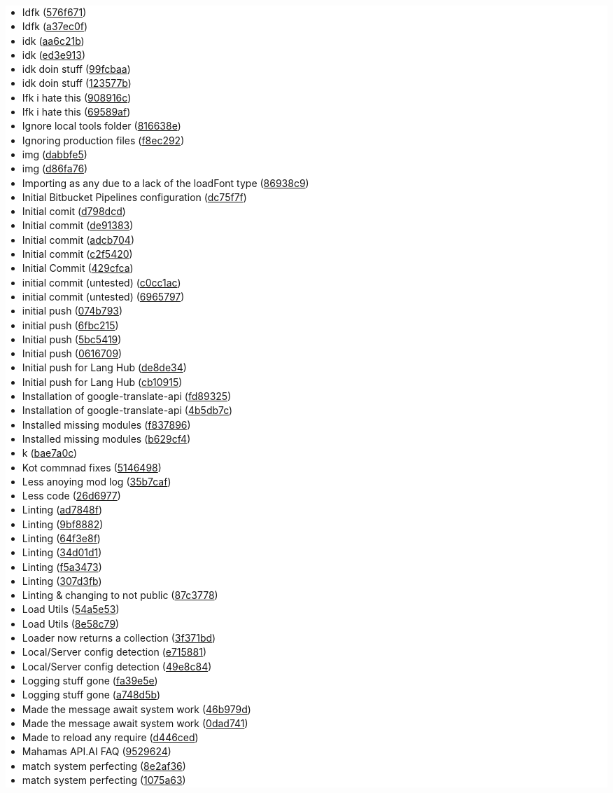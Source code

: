 * Idfk ([576f671](https://gitlab.com/pesky12/Griffin-bot/commit/576f671))
* Idfk ([a37ec0f](https://gitlab.com/pesky12/Griffin-bot/commit/a37ec0f))
* idk ([aa6c21b](https://gitlab.com/pesky12/Griffin-bot/commit/aa6c21b))
* idk ([ed3e913](https://gitlab.com/pesky12/Griffin-bot/commit/ed3e913))
* idk doin stuff ([99fcbaa](https://gitlab.com/pesky12/Griffin-bot/commit/99fcbaa))
* idk doin stuff ([123577b](https://gitlab.com/pesky12/Griffin-bot/commit/123577b))
* Ifk i hate this ([908916c](https://gitlab.com/pesky12/Griffin-bot/commit/908916c))
* Ifk i hate this ([69589af](https://gitlab.com/pesky12/Griffin-bot/commit/69589af))
* Ignore local tools folder ([816638e](https://gitlab.com/pesky12/Griffin-bot/commit/816638e))
* Ignoring production files ([f8ec292](https://gitlab.com/pesky12/Griffin-bot/commit/f8ec292))
* img ([dabbfe5](https://gitlab.com/pesky12/Griffin-bot/commit/dabbfe5))
* img ([d86fa76](https://gitlab.com/pesky12/Griffin-bot/commit/d86fa76))
* Importing as any due to a lack of the loadFont type ([86938c9](https://gitlab.com/pesky12/Griffin-bot/commit/86938c9))
* Initial Bitbucket Pipelines configuration ([dc75f7f](https://gitlab.com/pesky12/Griffin-bot/commit/dc75f7f))
* Initial comit ([d798dcd](https://gitlab.com/pesky12/Griffin-bot/commit/d798dcd))
* Initial commit ([de91383](https://gitlab.com/pesky12/Griffin-bot/commit/de91383))
* Initial commit ([adcb704](https://gitlab.com/pesky12/Griffin-bot/commit/adcb704))
* Initial commit ([c2f5420](https://gitlab.com/pesky12/Griffin-bot/commit/c2f5420))
* Initial Commit ([429cfca](https://gitlab.com/pesky12/Griffin-bot/commit/429cfca))
* initial commit (untested) ([c0cc1ac](https://gitlab.com/pesky12/Griffin-bot/commit/c0cc1ac))
* initial commit (untested) ([6965797](https://gitlab.com/pesky12/Griffin-bot/commit/6965797))
* initial push ([074b793](https://gitlab.com/pesky12/Griffin-bot/commit/074b793))
* initial push ([6fbc215](https://gitlab.com/pesky12/Griffin-bot/commit/6fbc215))
* Initial push ([5bc5419](https://gitlab.com/pesky12/Griffin-bot/commit/5bc5419))
* Initial push ([0616709](https://gitlab.com/pesky12/Griffin-bot/commit/0616709))
* Initial push for Lang Hub ([de8de34](https://gitlab.com/pesky12/Griffin-bot/commit/de8de34))
* Initial push for Lang Hub ([cb10915](https://gitlab.com/pesky12/Griffin-bot/commit/cb10915))
* Installation of google-translate-api ([fd89325](https://gitlab.com/pesky12/Griffin-bot/commit/fd89325))
* Installation of google-translate-api ([4b5db7c](https://gitlab.com/pesky12/Griffin-bot/commit/4b5db7c))
* Installed missing modules ([f837896](https://gitlab.com/pesky12/Griffin-bot/commit/f837896))
* Installed missing modules ([b629cf4](https://gitlab.com/pesky12/Griffin-bot/commit/b629cf4))
* k ([bae7a0c](https://gitlab.com/pesky12/Griffin-bot/commit/bae7a0c))
* Kot commnad fixes ([5146498](https://gitlab.com/pesky12/Griffin-bot/commit/5146498))
* Less anoying mod log ([35b7caf](https://gitlab.com/pesky12/Griffin-bot/commit/35b7caf))
* Less code ([26d6977](https://gitlab.com/pesky12/Griffin-bot/commit/26d6977))
* Linting ([ad7848f](https://gitlab.com/pesky12/Griffin-bot/commit/ad7848f))
* Linting ([9bf8882](https://gitlab.com/pesky12/Griffin-bot/commit/9bf8882))
* Linting ([64f3e8f](https://gitlab.com/pesky12/Griffin-bot/commit/64f3e8f))
* Linting ([34d01d1](https://gitlab.com/pesky12/Griffin-bot/commit/34d01d1))
* Linting ([f5a3473](https://gitlab.com/pesky12/Griffin-bot/commit/f5a3473))
* Linting ([307d3fb](https://gitlab.com/pesky12/Griffin-bot/commit/307d3fb))
* Linting & changing to not public ([87c3778](https://gitlab.com/pesky12/Griffin-bot/commit/87c3778))
* Load Utils ([54a5e53](https://gitlab.com/pesky12/Griffin-bot/commit/54a5e53))
* Load Utils ([8e58c79](https://gitlab.com/pesky12/Griffin-bot/commit/8e58c79))
* Loader now returns a collection ([3f371bd](https://gitlab.com/pesky12/Griffin-bot/commit/3f371bd))
* Local/Server config detection ([e715881](https://gitlab.com/pesky12/Griffin-bot/commit/e715881))
* Local/Server config detection ([49e8c84](https://gitlab.com/pesky12/Griffin-bot/commit/49e8c84))
* Logging stuff gone ([fa39e5e](https://gitlab.com/pesky12/Griffin-bot/commit/fa39e5e))
* Logging stuff gone ([a748d5b](https://gitlab.com/pesky12/Griffin-bot/commit/a748d5b))
* Made the message await system work ([46b979d](https://gitlab.com/pesky12/Griffin-bot/commit/46b979d))
* Made the message await system work ([0dad741](https://gitlab.com/pesky12/Griffin-bot/commit/0dad741))
* Made to reload any require ([d446ced](https://gitlab.com/pesky12/Griffin-bot/commit/d446ced))
* Mahamas API.AI FAQ ([9529624](https://gitlab.com/pesky12/Griffin-bot/commit/9529624))
* match system perfecting ([8e2af36](https://gitlab.com/pesky12/Griffin-bot/commit/8e2af36))
* match system perfecting ([1075a63](https://gitlab.com/pesky12/Griffin-bot/commit/1075a63))
